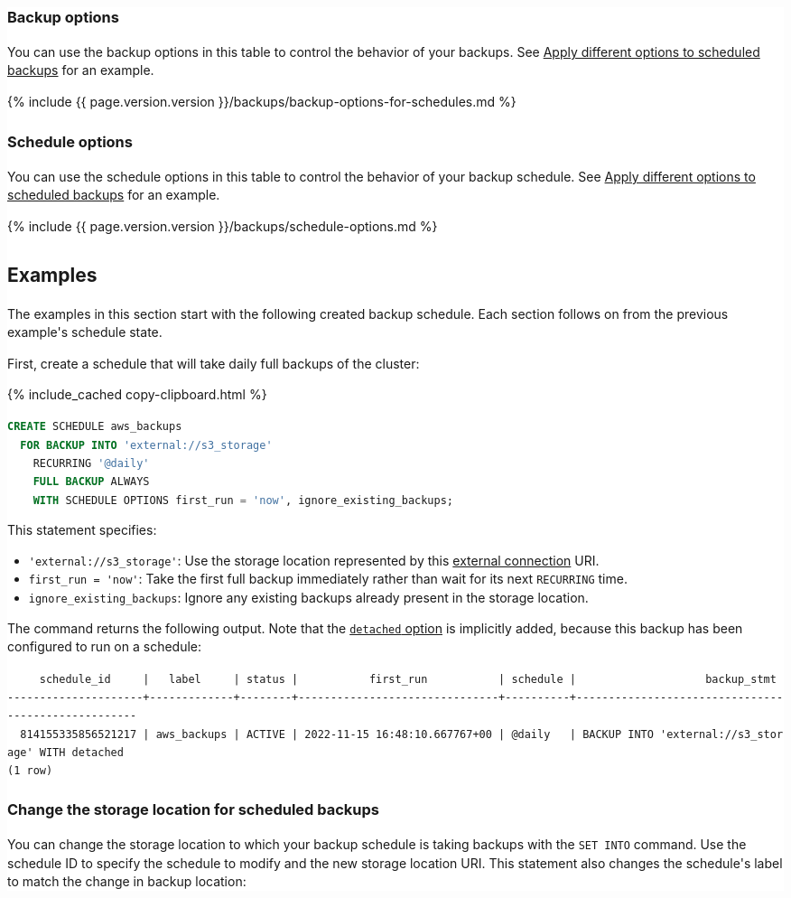 ### Backup options

You can use the backup options in this table to control the behavior of your backups. See [Apply different options to scheduled backups](#apply-different-options-to-scheduled-backups) for an example.

{% include {{ page.version.version }}/backups/backup-options-for-schedules.md %}

### Schedule options

You can use the schedule options in this table to control the behavior of your backup schedule. See [Apply different options to scheduled backups](#apply-different-options-to-scheduled-backups) for an example.

{% include {{ page.version.version }}/backups/schedule-options.md %}

## Examples

The examples in this section start with the following created backup schedule. Each section follows on from the previous example's schedule state.

First, create a schedule that will take daily full backups of the cluster: 

{% include_cached copy-clipboard.html %}
~~~ sql
CREATE SCHEDULE aws_backups
  FOR BACKUP INTO 'external://s3_storage'
    RECURRING '@daily'
    FULL BACKUP ALWAYS
    WITH SCHEDULE OPTIONS first_run = 'now', ignore_existing_backups;
~~~

This statement specifies:

- `'external://s3_storage'`: Use the storage location represented by this [external connection](create-external-connection.html) URI.
- `first_run = 'now'`: Take the first full backup immediately rather than wait for its next `RECURRING` time.
- `ignore_existing_backups`: Ignore any existing backups already present in the storage location.

The command returns the following output. Note that the [`detached` option](#detached) is implicitly added, because this backup has been configured to run on a schedule:

~~~
     schedule_id     |   label     | status |           first_run           | schedule |                    backup_stmt
---------------------+-------------+--------+-------------------------------+----------+----------------------------------------------------
  814155335856521217 | aws_backups | ACTIVE | 2022-11-15 16:48:10.667767+00 | @daily   | BACKUP INTO 'external://s3_storage' WITH detached
(1 row)
~~~

### Change the storage location for scheduled backups

You can change the storage location to which your backup schedule is taking backups with the `SET INTO` command. Use the schedule ID to specify the schedule to modify and the new storage location URI. This statement also changes the schedule's label to match the change in backup location:  
